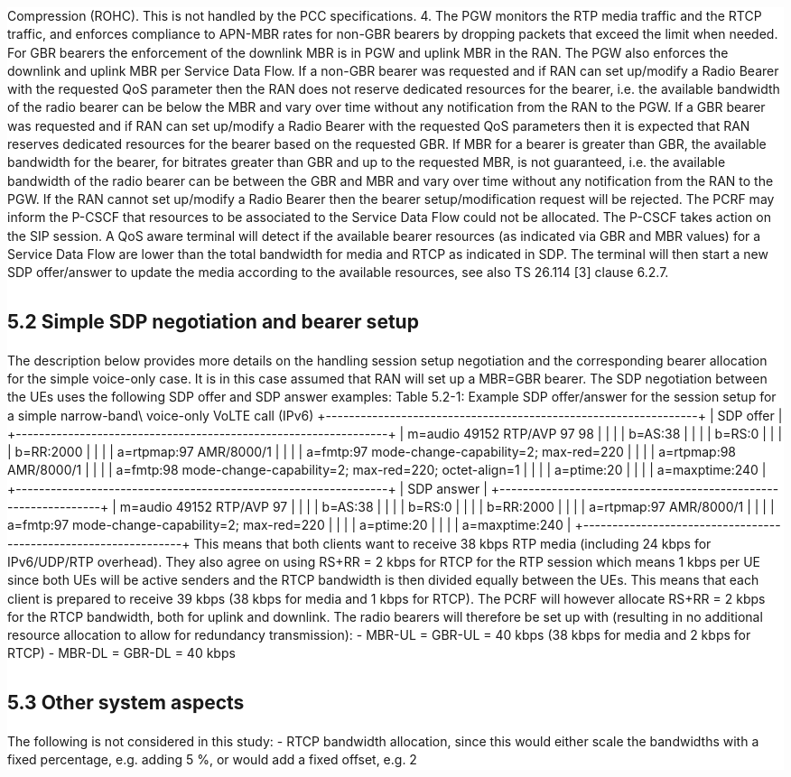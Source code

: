 Compression (ROHC). This is not handled by the PCC specifications.
4\. The PGW monitors the RTP media traffic and the RTCP traffic, and enforces
compliance to APN-MBR rates for non-GBR bearers by dropping packets that
exceed the limit when needed. For GBR bearers the enforcement of the downlink
MBR is in PGW and uplink MBR in the RAN. The PGW also enforces the downlink
and uplink MBR per Service Data Flow.
If a non-GBR bearer was requested and if RAN can set up/modify a Radio Bearer
with the requested QoS parameter then the RAN does not reserve dedicated
resources for the bearer, i.e. the available bandwidth of the radio bearer can
be below the MBR and vary over time without any notification from the RAN to
the PGW.
If a GBR bearer was requested and if RAN can set up/modify a Radio Bearer with
the requested QoS parameters then it is expected that RAN reserves dedicated
resources for the bearer based on the requested GBR. If MBR for a bearer is
greater than GBR, the available bandwidth for the bearer, for bitrates greater
than GBR and up to the requested MBR, is not guaranteed, i.e. the available
bandwidth of the radio bearer can be between the GBR and MBR and vary over
time without any notification from the RAN to the PGW.
If the RAN cannot set up/modify a Radio Bearer then the bearer
setup/modification request will be rejected. The PCRF may inform the P-CSCF
that resources to be associated to the Service Data Flow could not be
allocated. The P-CSCF takes action on the SIP session.
A QoS aware terminal will detect if the available bearer resources (as
indicated via GBR and MBR values) for a Service Data Flow are lower than the
total bandwidth for media and RTCP as indicated in SDP. The terminal will then
start a new SDP offer/answer to update the media according to the available
resources, see also TS 26.114 [3] clause 6.2.7.
## 5.2 Simple SDP negotiation and bearer setup
The description below provides more details on the handling session setup
negotiation and the corresponding bearer allocation for the simple voice-only
case.
It is in this case assumed that RAN will set up a MBR=GBR bearer.
The SDP negotiation between the UEs uses the following SDP offer and SDP
answer examples:
Table 5.2-1: Example SDP offer/answer for the session setup for a simple
narrow-band\ voice-only VoLTE call (IPv6)
+----------------------------------------------------------------+ | SDP offer | +----------------------------------------------------------------+ | m=audio 49152 RTP/AVP 97 98 | | | | b=AS:38 | | | | b=RS:0 | | | | b=RR:2000 | | | | a=rtpmap:97 AMR/8000/1 | | | | a=fmtp:97 mode-change-capability=2; max-red=220 | | | | a=rtpmap:98 AMR/8000/1 | | | | a=fmtp:98 mode-change-capability=2; max-red=220; octet-align=1 | | | | a=ptime:20 | | | | a=maxptime:240 | +----------------------------------------------------------------+ | SDP answer | +----------------------------------------------------------------+ | m=audio 49152 RTP/AVP 97 | | | | b=AS:38 | | | | b=RS:0 | | | | b=RR:2000 | | | | a=rtpmap:97 AMR/8000/1 | | | | a=fmtp:97 mode-change-capability=2; max-red=220 | | | | a=ptime:20 | | | | a=maxptime:240 | +----------------------------------------------------------------+
This means that both clients want to receive 38 kbps RTP media (including 24
kbps for IPv6/UDP/RTP overhead). They also agree on using RS+RR = 2 kbps for
RTCP for the RTP session which means 1 kbps per UE since both UEs will be
active senders and the RTCP bandwidth is then divided equally between the UEs.
This means that each client is prepared to receive 39 kbps (38 kbps for media
and 1 kbps for RTCP).
The PCRF will however allocate RS+RR = 2 kbps for the RTCP bandwidth, both for
uplink and downlink. The radio bearers will therefore be set up with
(resulting in no additional resource allocation to allow for redundancy
transmission):
\- MBR-UL = GBR-UL = 40 kbps (38 kbps for media and 2 kbps for RTCP)
\- MBR-DL = GBR-DL = 40 kbps
## 5.3 Other system aspects
The following is not considered in this study:
\- RTCP bandwidth allocation, since this would either scale the bandwidths
with a fixed percentage, e.g. adding 5 %, or would add a fixed offset, e.g. 2